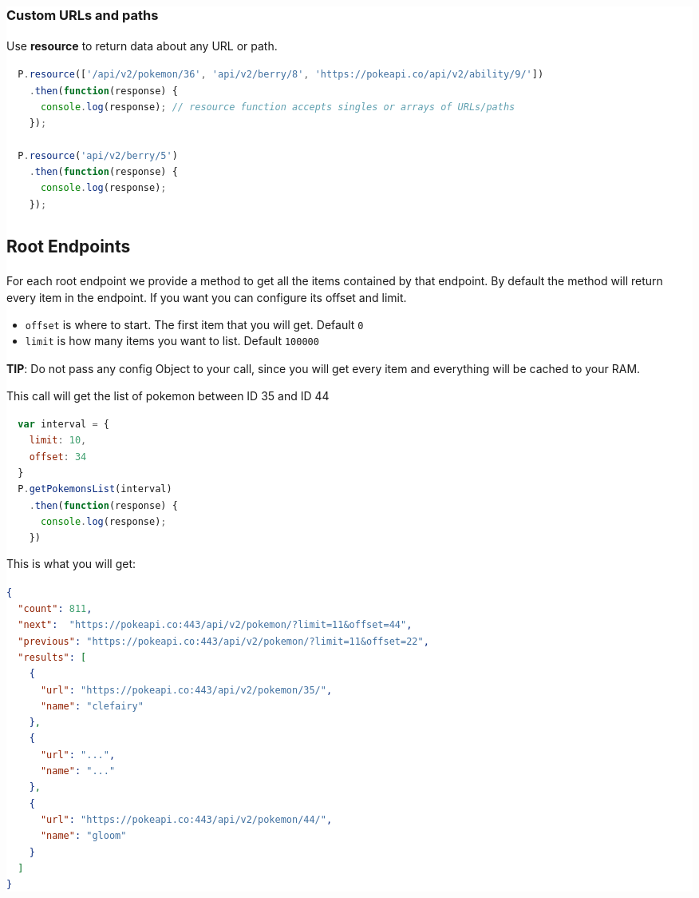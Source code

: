 ### Custom URLs and paths

Use **resource** to return data about any URL or path.

```js
  P.resource(['/api/v2/pokemon/36', 'api/v2/berry/8', 'https://pokeapi.co/api/v2/ability/9/'])
    .then(function(response) {
      console.log(response); // resource function accepts singles or arrays of URLs/paths
    });

  P.resource('api/v2/berry/5')
    .then(function(response) {
      console.log(response);
    });
```

## Root Endpoints

For each root endpoint we provide a method to get all the items contained by that endpoint. By default the method will return every item in the endpoint. If you want you can configure its offset and limit.

- `offset` is where to start. The first item that you will get. Default `0`
- `limit` is how many items you want to list. Default `100000`

**TIP**: Do not pass any config Object to your call, since you will get every item and everything will be cached to your RAM.

This call will get the list of pokemon between ID 35 and ID 44 


```js
  var interval = {
    limit: 10,
    offset: 34
  }
  P.getPokemonsList(interval)
    .then(function(response) {
      console.log(response);
    })
```

This is what you will get:


```json
{
  "count": 811,
  "next":  "https://pokeapi.co:443/api/v2/pokemon/?limit=11&offset=44",
  "previous": "https://pokeapi.co:443/api/v2/pokemon/?limit=11&offset=22",
  "results": [
    {
      "url": "https://pokeapi.co:443/api/v2/pokemon/35/",
      "name": "clefairy"
    },
    {
      "url": "...",
      "name": "..."
    },
    {
      "url": "https://pokeapi.co:443/api/v2/pokemon/44/",
      "name": "gloom"
    }
  ]
}
```
